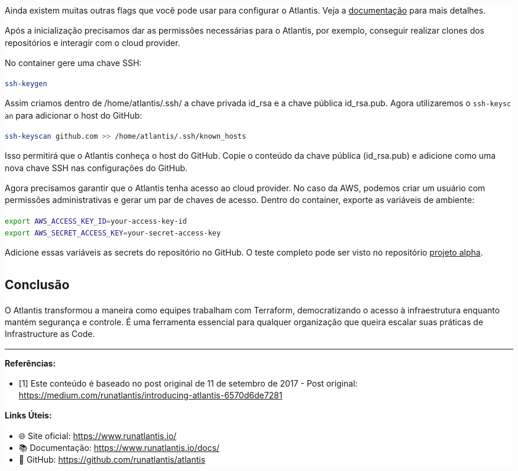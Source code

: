 Ainda existem muitas outras flags que você pode usar para configurar o Atlantis. Veja a [documentação](https://www.runatlantis.io/docs/server-configuration.html) para mais detalhes.

Após a inicialização precisamos dar as permissões necessárias para o Atlantis, por exemplo, conseguir realizar clones dos repositórios e interagir com o cloud provider.

No container gere uma chave SSH:

```bash
ssh-keygen 
```

Assim criamos dentro de /home/atlantis/.ssh/ a chave privada id_rsa e a chave pública id_rsa.pub. Agora utilizaremos o `ssh-keyscan` para adicionar o host do GitHub:

```bash
ssh-keyscan github.com >> /home/atlantis/.ssh/known_hosts
```

Isso permitirá que o Atlantis conheça o host do GitHub. Copie o conteúdo da chave pública (id_rsa.pub) e adicione como uma nova chave SSH nas configurações do GitHub.

Agora precisamos garantir que o Atlantis tenha acesso ao cloud provider. No caso da AWS, podemos criar um usuário com permissões administrativas e gerar um par de chaves de acesso. Dentro do container, exporte as variáveis de ambiente:

```bash
export AWS_ACCESS_KEY_ID=your-access-key-id
export AWS_SECRET_ACCESS_KEY=your-secret-access-key
```

Adicione essas variáveis as secrets do repositório no GitHub. O teste completo pode ser visto no repositório [projeto alpha](https://github.com/descomplicando-terraform/projeto_alpha/pull/21).


## Conclusão

O Atlantis transformou a maneira como equipes trabalham com Terraform, democratizando o acesso à infraestrutura enquanto mantém segurança e controle. É uma ferramenta essencial para qualquer organização que queira escalar suas práticas de Infrastructure as Code.

---

**Referências:**

- [1] Este conteúdo é baseado no post original de 11 de setembro de 2017 - Post original: <https://medium.com/runatlantis/introducing-atlantis-6570d6de7281>

**Links Úteis:**

- 🌐 Site oficial: <https://www.runatlantis.io/>
- 📚 Documentação: <https://www.runatlantis.io/docs/>
- 🐙 GitHub: <https://github.com/runatlantis/atlantis>

